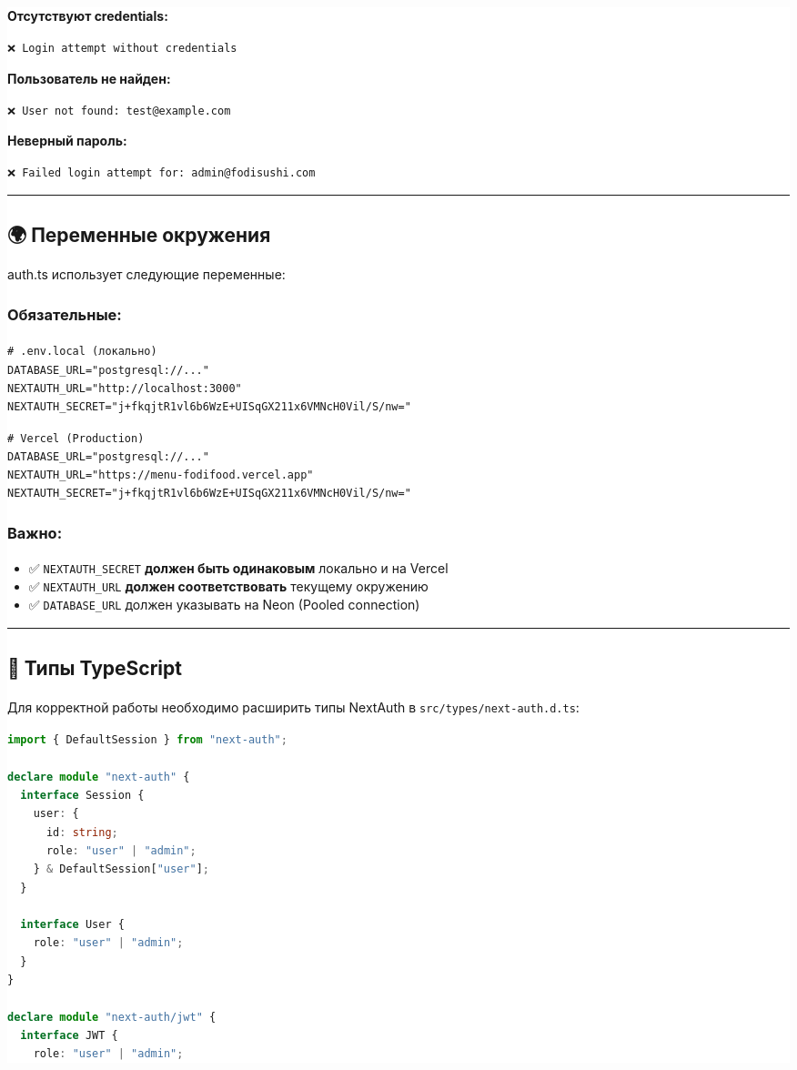 **Отсутствуют credentials:**
```
❌ Login attempt without credentials
```

**Пользователь не найден:**
```
❌ User not found: test@example.com
```

**Неверный пароль:**
```
❌ Failed login attempt for: admin@fodisushi.com
```

---

## 🌍 Переменные окружения

auth.ts использует следующие переменные:

### Обязательные:

```env
# .env.local (локально)
DATABASE_URL="postgresql://..."
NEXTAUTH_URL="http://localhost:3000"
NEXTAUTH_SECRET="j+fkqjtR1vl6b6WzE+UISqGX211x6VMNcH0Vil/S/nw="
```

```env
# Vercel (Production)
DATABASE_URL="postgresql://..."
NEXTAUTH_URL="https://menu-fodifood.vercel.app"
NEXTAUTH_SECRET="j+fkqjtR1vl6b6WzE+UISqGX211x6VMNcH0Vil/S/nw="
```

### Важно:

- ✅ `NEXTAUTH_SECRET` **должен быть одинаковым** локально и на Vercel
- ✅ `NEXTAUTH_URL` **должен соответствовать** текущему окружению
- ✅ `DATABASE_URL` должен указывать на Neon (Pooled connection)

---

## 🔐 Типы TypeScript

Для корректной работы необходимо расширить типы NextAuth в `src/types/next-auth.d.ts`:

```typescript
import { DefaultSession } from "next-auth";

declare module "next-auth" {
  interface Session {
    user: {
      id: string;
      role: "user" | "admin";
    } & DefaultSession["user"];
  }

  interface User {
    role: "user" | "admin";
  }
}

declare module "next-auth/jwt" {
  interface JWT {
    role: "user" | "admin";
```